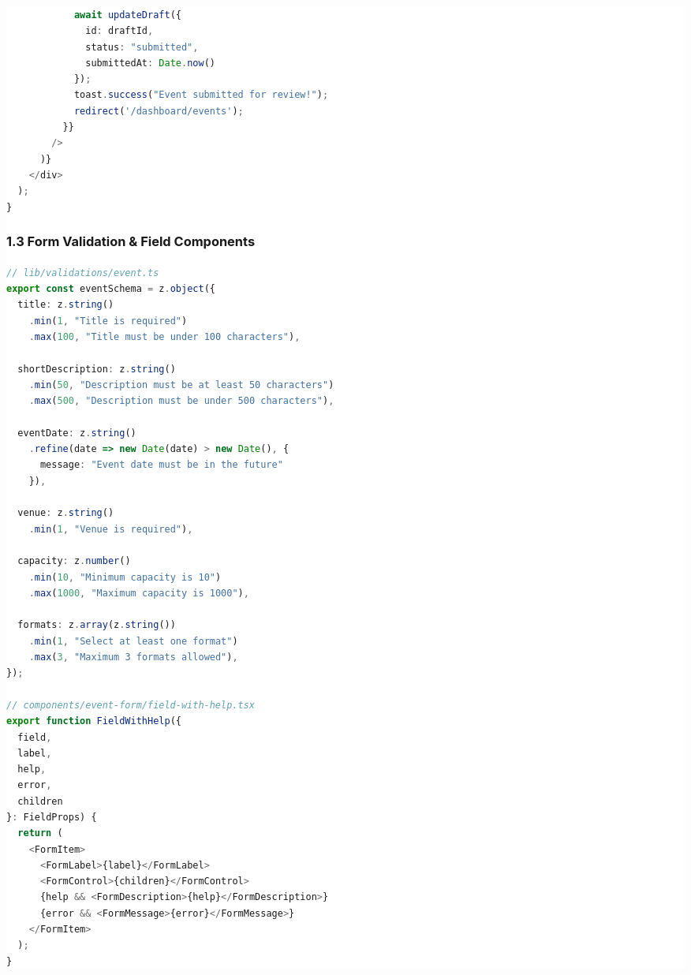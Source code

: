 ```typescript
            await updateDraft({
              id: draftId,
              status: "submitted",
              submittedAt: Date.now()
            });
            toast.success("Event submitted for review!");
            redirect('/dashboard/events');
          }}
        />
      )}
    </div>
  );
}
```

### 1.3 Form Validation & Field Components

```typescript
// lib/validations/event.ts
export const eventSchema = z.object({
  title: z.string()
    .min(1, "Title is required")
    .max(100, "Title must be under 100 characters"),

  shortDescription: z.string()
    .min(50, "Description must be at least 50 characters")
    .max(500, "Description must be under 500 characters"),

  eventDate: z.string()
    .refine(date => new Date(date) > new Date(), {
      message: "Event date must be in the future"
    }),

  venue: z.string()
    .min(1, "Venue is required"),

  capacity: z.number()
    .min(10, "Minimum capacity is 10")
    .max(1000, "Maximum capacity is 1000"),

  formats: z.array(z.string())
    .min(1, "Select at least one format")
    .max(3, "Maximum 3 formats allowed"),
});

// components/event-form/field-with-help.tsx
export function FieldWithHelp({
  field,
  label,
  help,
  error,
  children
}: FieldProps) {
  return (
    <FormItem>
      <FormLabel>{label}</FormLabel>
      <FormControl>{children}</FormControl>
      {help && <FormDescription>{help}</FormDescription>}
      {error && <FormMessage>{error}</FormMessage>}
    </FormItem>
  );
}
```
